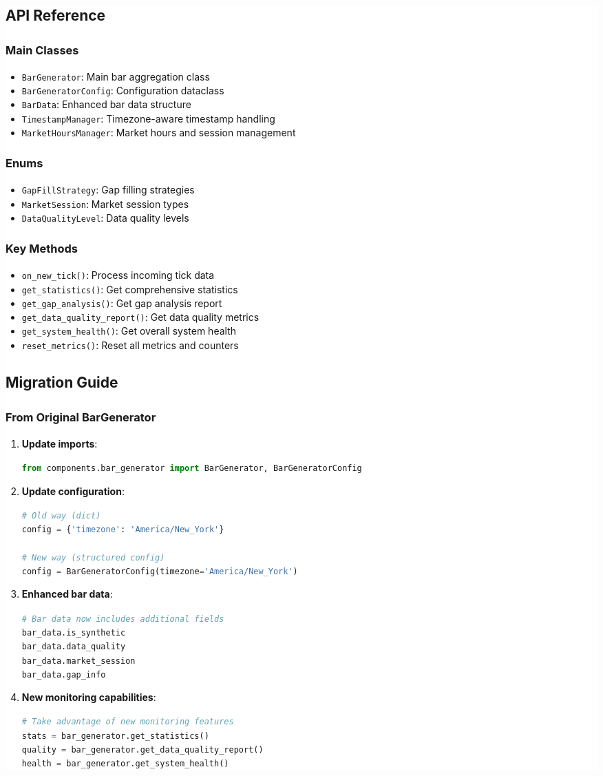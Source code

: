 ## API Reference

### Main Classes

- `BarGenerator`: Main bar aggregation class
- `BarGeneratorConfig`: Configuration dataclass
- `BarData`: Enhanced bar data structure
- `TimestampManager`: Timezone-aware timestamp handling
- `MarketHoursManager`: Market hours and session management

### Enums

- `GapFillStrategy`: Gap filling strategies
- `MarketSession`: Market session types
- `DataQualityLevel`: Data quality levels

### Key Methods

- `on_new_tick()`: Process incoming tick data
- `get_statistics()`: Get comprehensive statistics
- `get_gap_analysis()`: Get gap analysis report
- `get_data_quality_report()`: Get data quality metrics
- `get_system_health()`: Get overall system health
- `reset_metrics()`: Reset all metrics and counters

## Migration Guide

### From Original BarGenerator

1. **Update imports**:
   ```python
   from components.bar_generator import BarGenerator, BarGeneratorConfig
   ```

2. **Update configuration**:
   ```python
   # Old way (dict)
   config = {'timezone': 'America/New_York'}
   
   # New way (structured config)
   config = BarGeneratorConfig(timezone='America/New_York')
   ```

3. **Enhanced bar data**:
   ```python
   # Bar data now includes additional fields
   bar_data.is_synthetic
   bar_data.data_quality
   bar_data.market_session
   bar_data.gap_info
   ```

4. **New monitoring capabilities**:
   ```python
   # Take advantage of new monitoring features
   stats = bar_generator.get_statistics()
   quality = bar_generator.get_data_quality_report()
   health = bar_generator.get_system_health()
   ```
